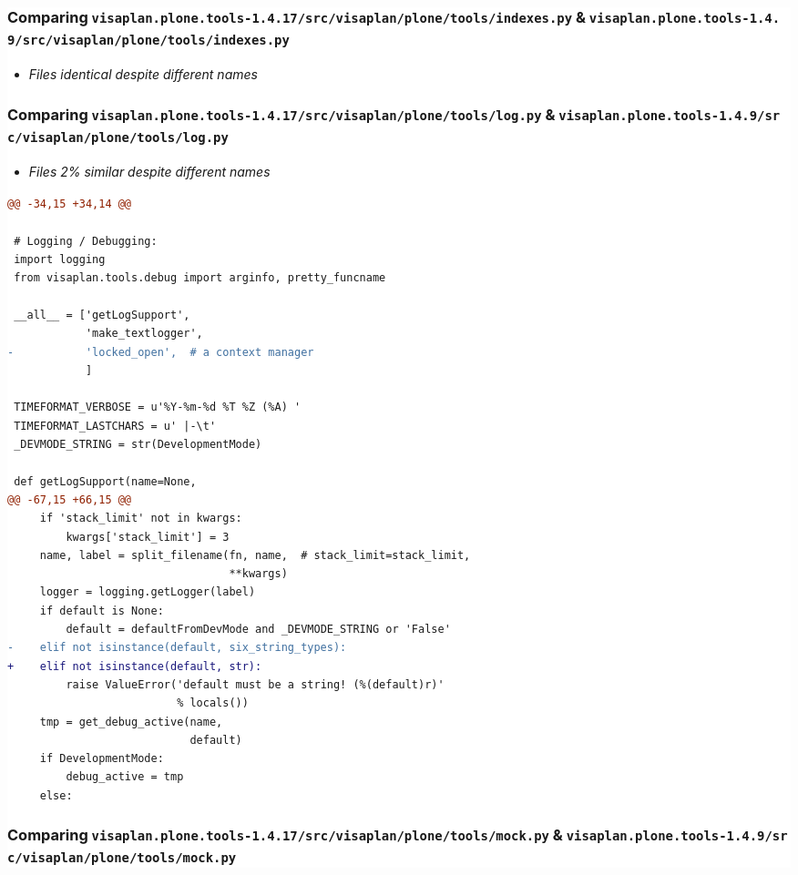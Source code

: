 ### Comparing `visaplan.plone.tools-1.4.17/src/visaplan/plone/tools/indexes.py` & `visaplan.plone.tools-1.4.9/src/visaplan/plone/tools/indexes.py`

 * *Files identical despite different names*

### Comparing `visaplan.plone.tools-1.4.17/src/visaplan/plone/tools/log.py` & `visaplan.plone.tools-1.4.9/src/visaplan/plone/tools/log.py`

 * *Files 2% similar despite different names*

```diff
@@ -34,15 +34,14 @@
 
 # Logging / Debugging:
 import logging
 from visaplan.tools.debug import arginfo, pretty_funcname
 
 __all__ = ['getLogSupport',
            'make_textlogger',
-           'locked_open',  # a context manager
            ]
 
 TIMEFORMAT_VERBOSE = u'%Y-%m-%d %T %Z (%A) '
 TIMEFORMAT_LASTCHARS = u' |-\t'
 _DEVMODE_STRING = str(DevelopmentMode)
 
 def getLogSupport(name=None,
@@ -67,15 +66,15 @@
     if 'stack_limit' not in kwargs:
         kwargs['stack_limit'] = 3
     name, label = split_filename(fn, name,  # stack_limit=stack_limit,
                                  **kwargs)
     logger = logging.getLogger(label)
     if default is None:
         default = defaultFromDevMode and _DEVMODE_STRING or 'False'
-    elif not isinstance(default, six_string_types):
+    elif not isinstance(default, str):
         raise ValueError('default must be a string! (%(default)r)'
                          % locals())
     tmp = get_debug_active(name,
                            default)
     if DevelopmentMode:
         debug_active = tmp
     else:
```

### Comparing `visaplan.plone.tools-1.4.17/src/visaplan/plone/tools/mock.py` & `visaplan.plone.tools-1.4.9/src/visaplan/plone/tools/mock.py`
